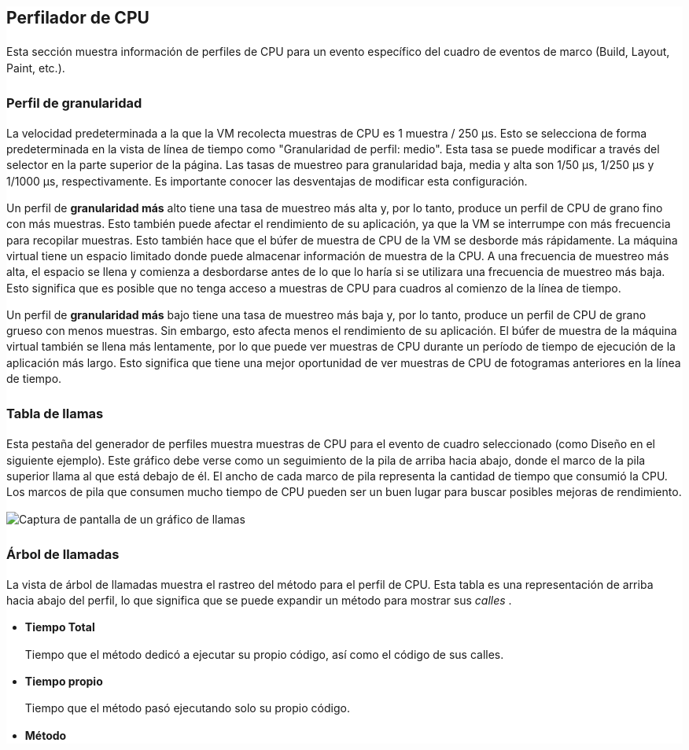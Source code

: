 ## Perfilador de CPU

Esta sección muestra información de perfiles de CPU para un evento específico del cuadro de eventos de marco (Build, Layout, Paint, etc.).

### Perfil de granularidad

La velocidad predeterminada a la que la VM recolecta muestras de CPU es 1 muestra / 250 μs. Esto se selecciona de forma predeterminada en la vista de línea de tiempo como "Granularidad de perfil: medio". Esta tasa se puede modificar a través del selector en la parte superior de la página. Las tasas de muestreo para granularidad baja, media y alta son 1/50 μs, 1/250 μs y 1/1000 μs, respectivamente. Es importante conocer las desventajas de modificar esta configuración.

Un perfil de **granularidad más** alto tiene una tasa de muestreo más alta y, por lo tanto, produce un perfil de CPU de grano fino con más muestras. Esto también puede afectar el rendimiento de su aplicación, ya que la VM se interrumpe con más frecuencia para recopilar muestras. Esto también hace que el búfer de muestra de CPU de la VM se desborde más rápidamente. La máquina virtual tiene un espacio limitado donde puede almacenar información de muestra de la CPU. A una frecuencia de muestreo más alta, el espacio se llena y comienza a desbordarse antes de lo que lo haría si se utilizara una frecuencia de muestreo más baja. Esto significa que es posible que no tenga acceso a muestras de CPU para cuadros al comienzo de la línea de tiempo.

Un perfil de **granularidad más** bajo tiene una tasa de muestreo más baja y, por lo tanto, produce un perfil de CPU de grano grueso con menos muestras. Sin embargo, esto afecta menos el rendimiento de su aplicación. El búfer de muestra de la máquina virtual también se llena más lentamente, por lo que puede ver muestras de CPU durante un período de tiempo de ejecución de la aplicación más largo. Esto significa que tiene una mejor oportunidad de ver muestras de CPU de fotogramas anteriores en la línea de tiempo.

### Tabla de llamas

Esta pestaña del generador de perfiles muestra muestras de CPU para el evento de cuadro seleccionado (como Diseño en el siguiente ejemplo). Este gráfico debe verse como un seguimiento de la pila de arriba hacia abajo, donde el marco de la pila superior llama al que está debajo de él. El ancho de cada marco de pila representa la cantidad de tiempo que consumió la CPU. Los marcos de pila que consumen mucho tiempo de CPU pueden ser un buen lugar para buscar posibles mejoras de rendimiento.

![Captura de pantalla de un gráfico de llamas](https://flutter.dev/assets/tools/devtools/timeline_cpu_profiler_flame_chart-f87c908a3d74bd900a2dc28da3ae2a89cf08707b01afc16a69abd33695842376.png)

### Árbol de llamadas

La vista de árbol de llamadas muestra el rastreo del método para el perfil de CPU. Esta tabla es una representación de arriba hacia abajo del perfil, lo que significa que se puede expandir un método para mostrar sus *calles* .

- **Tiempo Total**

	Tiempo que el método dedicó a ejecutar su propio código, así como el código de sus calles.

- **Tiempo propio**

	Tiempo que el método pasó ejecutando solo su propio código.

- **Método**
